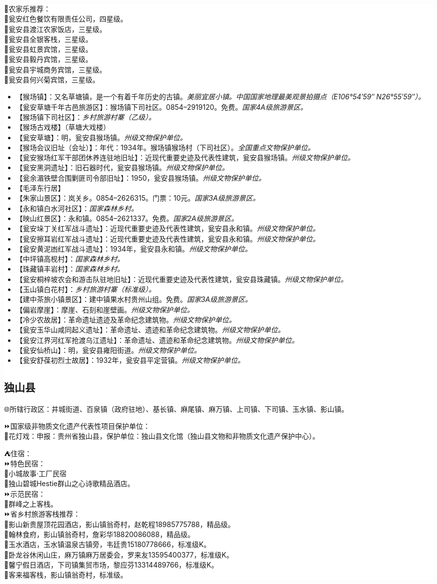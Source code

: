 🍴农家乐推荐：  
🔸瓮安红色餐饮有限责任公司，四星级。  
🔸瓮安县渡江农家饭店，三星级。  
🔸瓮安县全银客栈，三星级。  
🔸瓮安县虹景宾馆，三星级。  
🔸瓮安县毅丹宾馆，三星级。  
🔸瓮安县宇城商务宾馆，三星级。  
🔸瓮安县何兴菊宾馆，三星级。  

* 【猴场镇】：又名草塘镇，是一个有着千年历史的古镇。*美丽宜居小镇。中国国家地理最美观景拍摄点（E106°54′59″ N26°55′59″）。*  
* 【瓮安草塘千年古邑旅游区】：猴场镇下司社区。0854–2919120。免费。*国家4A级旅游景区。*  
* 【猴场镇下司社区】：*乡村旅游村寨（乙级）。*  
* 【猴场古戏楼】（草塘大戏楼）  
* 【瓮安草塘】：明，瓮安县猴场镇。*州级文物保护单位。*  
* 【猴场会议旧址（会址）】：年代：1934年。猴场镇猴场村（下司社区）。*全国重点文物保护单位。*  
* 【瓮安猴场红军干部团休养连驻地旧址】：近现代重要史迹及代表性建筑，瓮安县猴场镇。*州级文物保护单位。*  
* 【瓮安黑洞遗址】：旧石器时代，瓮安县猴场镇。*州级文物保护单位。*  
* 【瓮余湄铁壁合围剿匪司令部旧址】：1950，瓮安县猴场镇。*州级文物保护单位。*  
* 【毛泽东行居】  
* 【朱家山景区】：岚关乡。0854–2626315。门票：10元。*国家3A级旅游景区。*  
* 【永和镇白水河社区】：*国家森林乡村。*  
* 【映山红景区】：永和镇。0854–2621337。免费。*国家2A级旅游景区。*  
* 【瓮安垛丁关红军战斗遗址】：近现代重要史迹及代表性建筑，瓮安县永和镇。*州级文物保护单位。*  
* 【瓮安擦耳岩红军战斗遗址】：近现代重要史迹及代表性建筑，瓮安县永和镇。*州级文物保护单位。*  
* 【瓮安黄泥凼红军战斗遗址】：1934年，瓮安县永和镇。*州级文物保护单位。*  
* 【中坪镇高枧村】：*国家森林乡村。*  
* 【珠藏镇丰岩村】：*国家森林乡村。*  
* 【瓮安桐梓坡农会和游击队驻地旧址】：近现代重要史迹及代表性建筑，瓮安县珠藏镇。*州级文物保护单位。*  
* 【玉山镇白花村】：*乡村旅游村寨（标准级）。*  
* 【建中茶旅小镇景区】：建中镇果水村贵州山组。免费。*国家3A级旅游景区。*  
* 【偏岩摩崖】：摩崖、石刻和崖壁画。*州级文物保护单位。*  
* 【冷少农故居】：革命遗址遗迹及革命纪念建筑物。*州级文物保护单位。*  
* 【瓮安玉华山咸同起义遗址】：革命遗址、遗迹和革命纪念建筑物。*州级文物保护单位。*  
* 【瓮安江界河红军抢渡乌江遗址】：革命遗址、遗迹和革命纪念建筑物。*州级文物保护单位。*  
* 【瓮安仙桥山】：明，瓮安县雍阳街道。*州级文物保护单位。*  
* 【瓮安舒葆初烈士故居】：1932年，瓮安县平定营镇。*州级文物保护单位。*  

## 独山县  
🌐所辖行政区：井城街道、百泉镇（政府驻地）、基长镇、麻尾镇、麻万镇、上司镇、下司镇、玉水镇、影山镇。  

⏩国家级非物质文化遗产代表性项目保护单位：  
🔸花灯戏：申报：贵州省独山县，保护单位：独山县文化馆（独山县文物和非物质文化遗产保护中心）。  

⛺住宿：  
⏩特色民宿：  
🔸小城故事·工厂民宿  
🔸独山碧城Hestie群山之心诗歌精品酒店。  
⏩示范民宿：  
🔸群峰之上客栈。  
⏩省乡村旅游客栈推荐：  
🔸影山新贵屋顶花园酒店，影山镇翁奇村，赵乾程18985775788，精品级。  
🔸翰林食府，影山镇翁奇村，詹彩华18820086088，精品级。  
🔸玉水酒店，玉水镇温泉古镇旁，韦廷贵15180778666，标准级K。  
🔸卧龙谷休闲山庄，麻万镇麻万居委会，罗来友13595400377，标准级K。  
🔸馨宁假日酒店，下司镇集贸市场，黎应芬13314489766，标准级K。  
🔸客来福客栈，影山镇翁奇村，标准级。  
